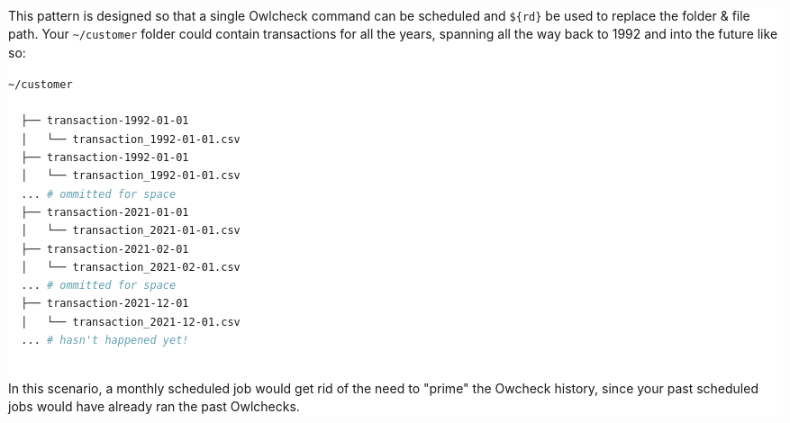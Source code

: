 This pattern is designed so that a single Owlcheck command can be scheduled and `${rd}` be used to replace the folder & file path. Your `~/customer` folder could contain transactions for all the years, spanning all the way back to 1992 and into the future like so:

```bash
~/customer

  ├── transaction-1992-01-01
  │   └── transaction_1992-01-01.csv
  ├── transaction-1992-01-01
  │   └── transaction_1992-01-01.csv
  ... # ommitted for space
  ├── transaction-2021-01-01
  │   └── transaction_2021-01-01.csv
  ├── transaction-2021-02-01
  │   └── transaction_2021-02-01.csv
  ... # ommitted for space
  ├── transaction-2021-12-01
  │   └── transaction_2021-12-01.csv
  ... # hasn't happened yet!
  
```

In this scenario, a monthly scheduled job would get rid of the need to "prime" the Owcheck history, since your past scheduled jobs would have already ran the past Owlchecks.

